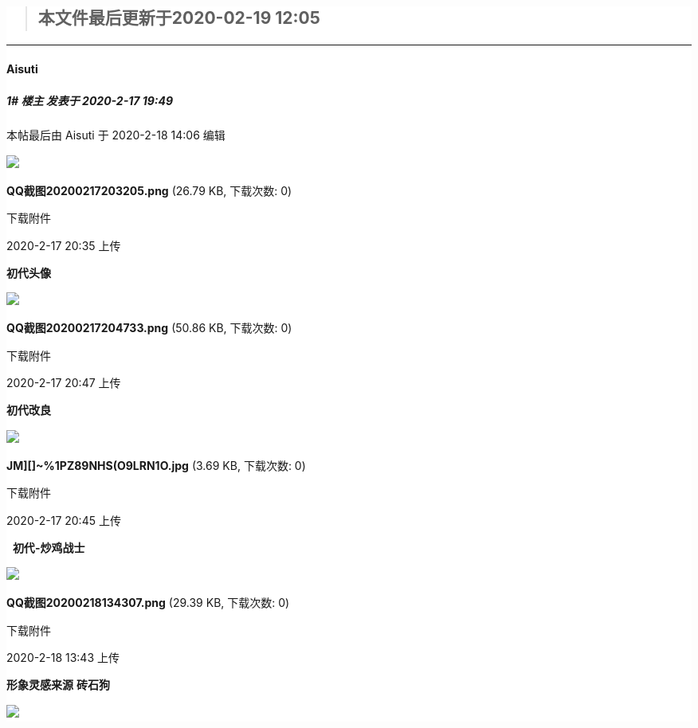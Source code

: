> ## **本文件最后更新于2020-02-19 12:05** 


-----

####  Aisuti  
##### 1#       楼主       发表于 2020-2-17 19:49


 本帖最后由 Aisuti 于 2020-2-18 14:06 编辑 


<img src="https://img.saraba1st.com/forum/202002/17/203534njc0uxxxm2kjkrjm.png" referrerpolicy="no-referrer">


<strong>QQ截图20200217203205.png</strong> (26.79 KB, 下载次数: 0)

下载附件

2020-2-17 20:35 上传


<strong>初代头像</strong>

<img src="https://img.saraba1st.com/forum/202002/17/204752j5h8855kjl5sksql.png" referrerpolicy="no-referrer">


<strong>QQ截图20200217204733.png</strong> (50.86 KB, 下载次数: 0)

下载附件

2020-2-17 20:47 上传


<strong>初代改良</strong>  


<img src="https://img.saraba1st.com/forum/202002/17/204550jtfte4iz4waoio7e.jpg" referrerpolicy="no-referrer">


<strong>JM][]~%1PZ89NHS(O9LRN1O.jpg</strong> (3.69 KB, 下载次数: 0)

下载附件

2020-2-17 20:45 上传


  <strong>初代</strong><strong>-炒鸡战士</strong>

<img src="https://img.saraba1st.com/forum/202002/18/134357p2gkuu0d9u00i2z5.png" referrerpolicy="no-referrer">


<strong>QQ截图20200218134307.png</strong> (29.39 KB, 下载次数: 0)

下载附件

2020-2-18 13:43 上传


 <strong>形象灵感来源</strong>
<strong><strong>砖石狗</strong>
</strong>

<img src="https://img.saraba1st.com/forum/202002/17/203554bourat49nrr000z0.png" referrerpolicy="no-referrer">
